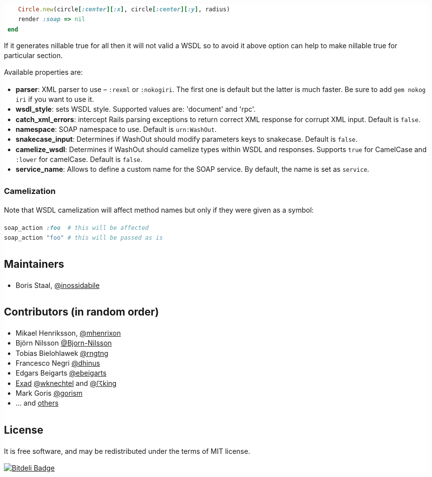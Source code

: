  ```ruby
     Circle.new(circle[:center][:x], circle[:center][:y], radius)
     render :soap => nil
  end
```
If it generates nillable true for all then it will not valid a WSDL so to avoid it above option can help to make nillable true for particular section.


Available properties are:

* **parser**: XML parser to use – `:rexml` or `:nokogiri`. The first one is default but the latter is much faster. Be sure to add `gem nokogiri` if you want to use it.
* **wsdl_style**: sets WSDL style. Supported values are: 'document' and 'rpc'.
* **catch_xml_errors**: intercept Rails parsing exceptions to return correct XML response for corrupt XML input. Default is `false`.
* **namespace**: SOAP namespace to use. Default is `urn:WashOut`.
* **snakecase_input**: Determines if WashOut should modify parameters keys to snakecase. Default is `false`.
* **camelize_wsdl**: Determines if WashOut should camelize types within WSDL and responses. Supports `true` for CamelCase and `:lower` for camelCase. Default is `false`.
* **service_name**: Allows to define a custom name for the SOAP service. By default, the name is set as `service`.

### Camelization

Note that WSDL camelization will affect method names but only if they were given as a symbol:

```ruby
soap_action :foo  # this will be affected
soap_action "foo" # this will be passed as is
```

## Maintainers

* Boris Staal, [@inossidabile](http://staal.io)

## Contributors (in random order)

* Mikael Henriksson, [@mhenrixon](http://twitter.com/mhenrixon)
* Björn Nilsson [@Bjorn-Nilsson](https://github.com/Bjorn-Nilsson)
* Tobias Bielohlawek [@rngtng](https://github.com/rngtng)
* Francesco Negri [@dhinus](https://github.com/dhinus)
* Edgars Beigarts [@ebeigarts](https://github.com/ebeigarts)
* [Exad](https://github.com/exad) [@wknechtel](https://github.com/wknechtel) and [@☈king](https://github.com/rking)
* Mark Goris [@gorism](https://github.com/gorism)
* ... and [others](https://github.com/inossidabile/wash_out/graphs/contributors)

## License

It is free software, and may be redistributed under the terms of MIT license.

[![Bitdeli Badge](https://d2weczhvl823v0.cloudfront.net/inossidabile/wash_out/trend.png)](https://bitdeli.com/free "Bitdeli Badge")


  [soap_action]: http://rubydoc.info/gems/wash_out/WashOut/SOAP/ClassMethods#soap_action-instance_method